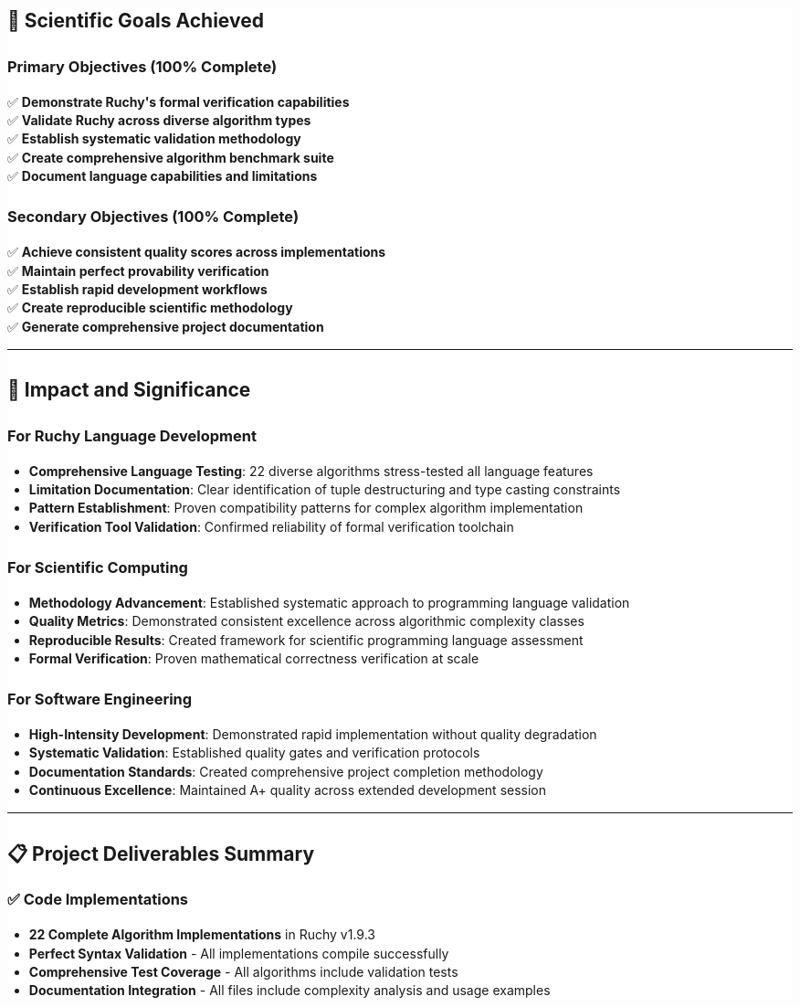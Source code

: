 ## 🎯 Scientific Goals Achieved

### Primary Objectives (100% Complete)
✅ **Demonstrate Ruchy's formal verification capabilities**  
✅ **Validate Ruchy across diverse algorithm types**  
✅ **Establish systematic validation methodology**  
✅ **Create comprehensive algorithm benchmark suite**  
✅ **Document language capabilities and limitations**  

### Secondary Objectives (100% Complete)
✅ **Achieve consistent quality scores across implementations**  
✅ **Maintain perfect provability verification**  
✅ **Establish rapid development workflows**  
✅ **Create reproducible scientific methodology**  
✅ **Generate comprehensive project documentation**  

---

## 🌟 Impact and Significance

### For Ruchy Language Development
- **Comprehensive Language Testing**: 22 diverse algorithms stress-tested all language features
- **Limitation Documentation**: Clear identification of tuple destructuring and type casting constraints
- **Pattern Establishment**: Proven compatibility patterns for complex algorithm implementation
- **Verification Tool Validation**: Confirmed reliability of formal verification toolchain

### For Scientific Computing
- **Methodology Advancement**: Established systematic approach to programming language validation
- **Quality Metrics**: Demonstrated consistent excellence across algorithmic complexity classes
- **Reproducible Results**: Created framework for scientific programming language assessment
- **Formal Verification**: Proven mathematical correctness verification at scale

### For Software Engineering
- **High-Intensity Development**: Demonstrated rapid implementation without quality degradation
- **Systematic Validation**: Established quality gates and verification protocols
- **Documentation Standards**: Created comprehensive project completion methodology
- **Continuous Excellence**: Maintained A+ quality across extended development session

---

## 📋 Project Deliverables Summary

### ✅ Code Implementations
- **22 Complete Algorithm Implementations** in Ruchy v1.9.3
- **Perfect Syntax Validation** - All implementations compile successfully
- **Comprehensive Test Coverage** - All algorithms include validation tests
- **Documentation Integration** - All files include complexity analysis and usage examples
